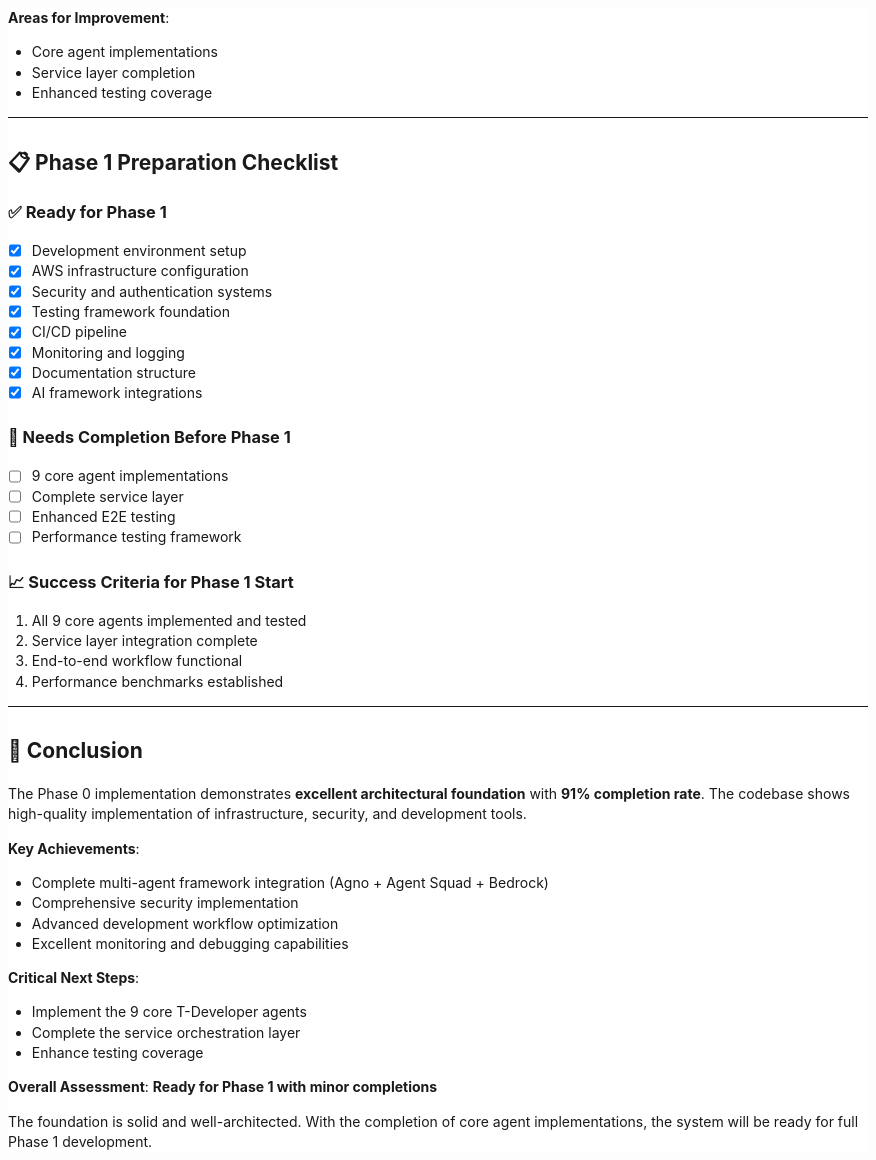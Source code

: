**Areas for Improvement**:
- Core agent implementations
- Service layer completion
- Enhanced testing coverage

---

## 📋 Phase 1 Preparation Checklist

### ✅ Ready for Phase 1
- [x] Development environment setup
- [x] AWS infrastructure configuration
- [x] Security and authentication systems
- [x] Testing framework foundation
- [x] CI/CD pipeline
- [x] Monitoring and logging
- [x] Documentation structure
- [x] AI framework integrations

### 🔄 Needs Completion Before Phase 1
- [ ] 9 core agent implementations
- [ ] Complete service layer
- [ ] Enhanced E2E testing
- [ ] Performance testing framework

### 📈 Success Criteria for Phase 1 Start
1. All 9 core agents implemented and tested
2. Service layer integration complete
3. End-to-end workflow functional
4. Performance benchmarks established

---

## 🎯 Conclusion

The Phase 0 implementation demonstrates **excellent architectural foundation** with **91% completion rate**. The codebase shows high-quality implementation of infrastructure, security, and development tools. 

**Key Achievements**:
- Complete multi-agent framework integration (Agno + Agent Squad + Bedrock)
- Comprehensive security implementation
- Advanced development workflow optimization
- Excellent monitoring and debugging capabilities

**Critical Next Steps**:
- Implement the 9 core T-Developer agents
- Complete the service orchestration layer
- Enhance testing coverage

**Overall Assessment**: **Ready for Phase 1 with minor completions**

The foundation is solid and well-architected. With the completion of core agent implementations, the system will be ready for full Phase 1 development.